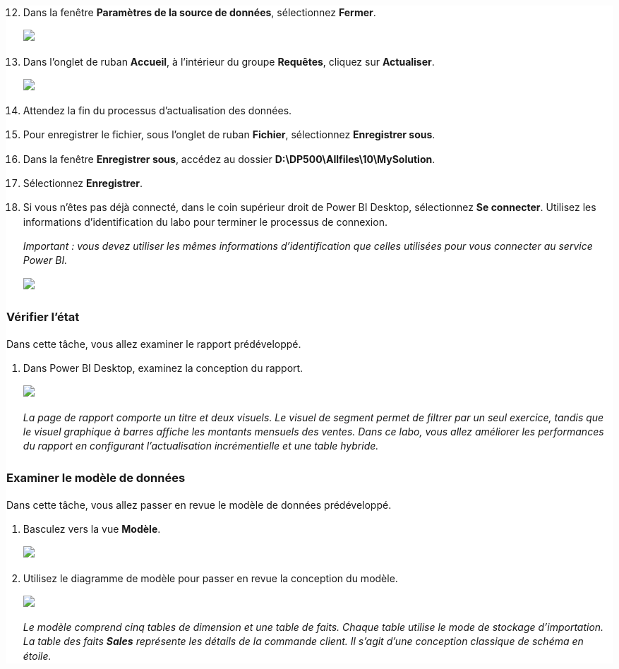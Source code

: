 12. Dans la fenêtre **Paramètres de la source de données**, sélectionnez **Fermer**.

    ![](../images/dp500-improve-performance-with-hybrid-tables-image20.png)

13. Dans l’onglet de ruban **Accueil**, à l’intérieur du groupe **Requêtes**, cliquez sur **Actualiser**.

    ![](../images/dp500-improve-performance-with-hybrid-tables-image21.png)

14. Attendez la fin du processus d’actualisation des données.

15. Pour enregistrer le fichier, sous l’onglet de ruban **Fichier**, sélectionnez **Enregistrer sous**.

16. Dans la fenêtre **Enregistrer sous**, accédez au dossier **D:\DP500\Allfiles\10\MySolution**.

17. Sélectionnez **Enregistrer**.

18. Si vous n’êtes pas déjà connecté, dans le coin supérieur droit de Power BI Desktop, sélectionnez **Se connecter**. Utilisez les informations d’identification du labo pour terminer le processus de connexion.

    *Important : vous devez utiliser les mêmes informations d’identification que celles utilisées pour vous connecter au service Power BI.*

    ![](../images/dp500-improve-performance-with-hybrid-tables-image22.png)

### Vérifier l’état

Dans cette tâche, vous allez examiner le rapport prédéveloppé.

1. Dans Power BI Desktop, examinez la conception du rapport.

    ![](../images/dp500-improve-performance-with-hybrid-tables-image23.png)

    *La page de rapport comporte un titre et deux visuels. Le visuel de segment permet de filtrer par un seul exercice, tandis que le visuel graphique à barres affiche les montants mensuels des ventes. Dans ce labo, vous allez améliorer les performances du rapport en configurant l’actualisation incrémentielle et une table hybride.*

### Examiner le modèle de données

Dans cette tâche, vous allez passer en revue le modèle de données prédéveloppé.

1. Basculez vers la vue **Modèle**.

    ![](../images/dp500-improve-performance-with-hybrid-tables-image24.png)

2. Utilisez le diagramme de modèle pour passer en revue la conception du modèle.

    ![](../images/dp500-improve-performance-with-hybrid-tables-image25.png)

    *Le modèle comprend cinq tables de dimension et une table de faits. Chaque table utilise le mode de stockage d’importation. La table des faits **Sales** représente les détails de la commande client. Il s’agit d’une conception classique de schéma en étoile.*
